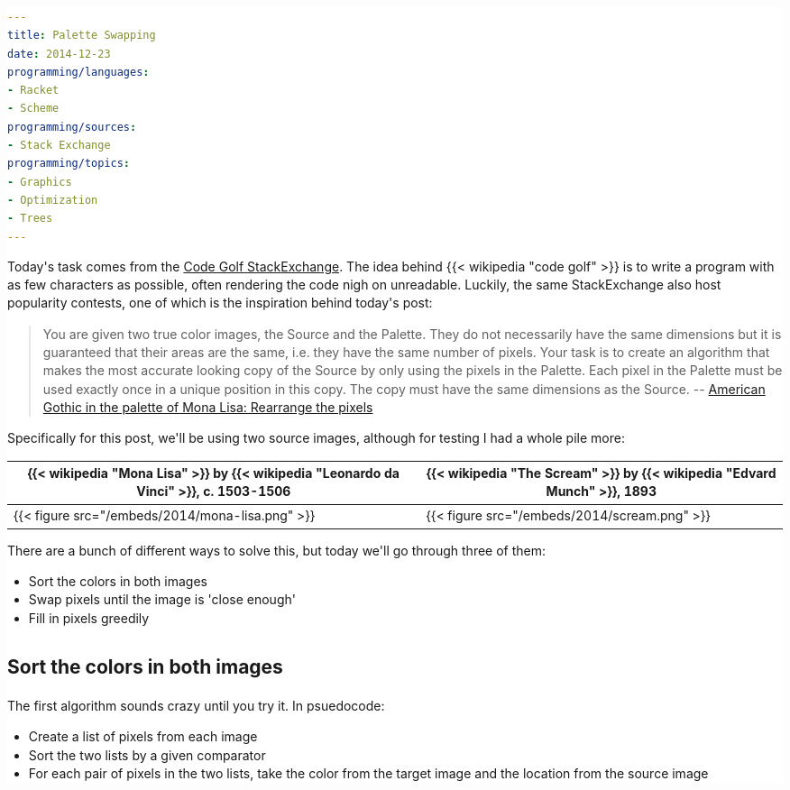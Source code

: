 ```yaml
---
title: Palette Swapping
date: 2014-12-23
programming/languages:
- Racket
- Scheme
programming/sources:
- Stack Exchange
programming/topics:
- Graphics
- Optimization
- Trees
---
```

Today's task comes from the [Code Golf StackExchange](https://codegolf.stackexchange.com/). The idea behind {{< wikipedia "code golf" >}} is to write a program with as few characters as possible, often rendering the code nigh on unreadable. Luckily, the same StackExchange also host popularity contests, one of which is the inspiration behind today's post:

> You are given two true color images, the Source and the Palette. They do not necessarily have the same dimensions but it is guaranteed that their areas are the same, i.e. they have the same number of pixels.
> Your task is to create an algorithm that makes the most accurate looking copy of the Source by only using the pixels in the Palette. Each pixel in the Palette must be used exactly once in a unique position in this copy. The copy must have the same dimensions as the Source.
> -- [American Gothic in the palette of Mona Lisa: Rearrange the pixels](https://codegolf.stackexchange.com/questions/33172/american-gothic-in-the-palette-of-mona-lisa-rearrange-the-pixels)



Specifically for this post, we'll be using two source images, although for testing I had a whole pile more:


| {{< wikipedia "Mona Lisa" >}} by {{< wikipedia "Leonardo da Vinci" >}}, c. 1503-1506 | {{< wikipedia "The Scream" >}} by {{< wikipedia "Edvard Munch" >}}, 1893 |
|-------------------------------------------------|----------------------------------------------|
| {{< figure src="/embeds/2014/mona-lisa.png" >}} | {{< figure src="/embeds/2014/scream.png" >}} |



There are a bunch of different ways to solve this, but today we'll go through three of them:


* Sort the colors in both images
* Swap pixels until the image is 'close enough'
* Fill in pixels greedily


## Sort the colors in both images

The first algorithm sounds crazy until you try it. In psuedocode:


* Create a list of pixels from each image
* Sort the two lists by a given comparator
* For each pair of pixels in the two lists, take the color from the target image and the location from the source image
